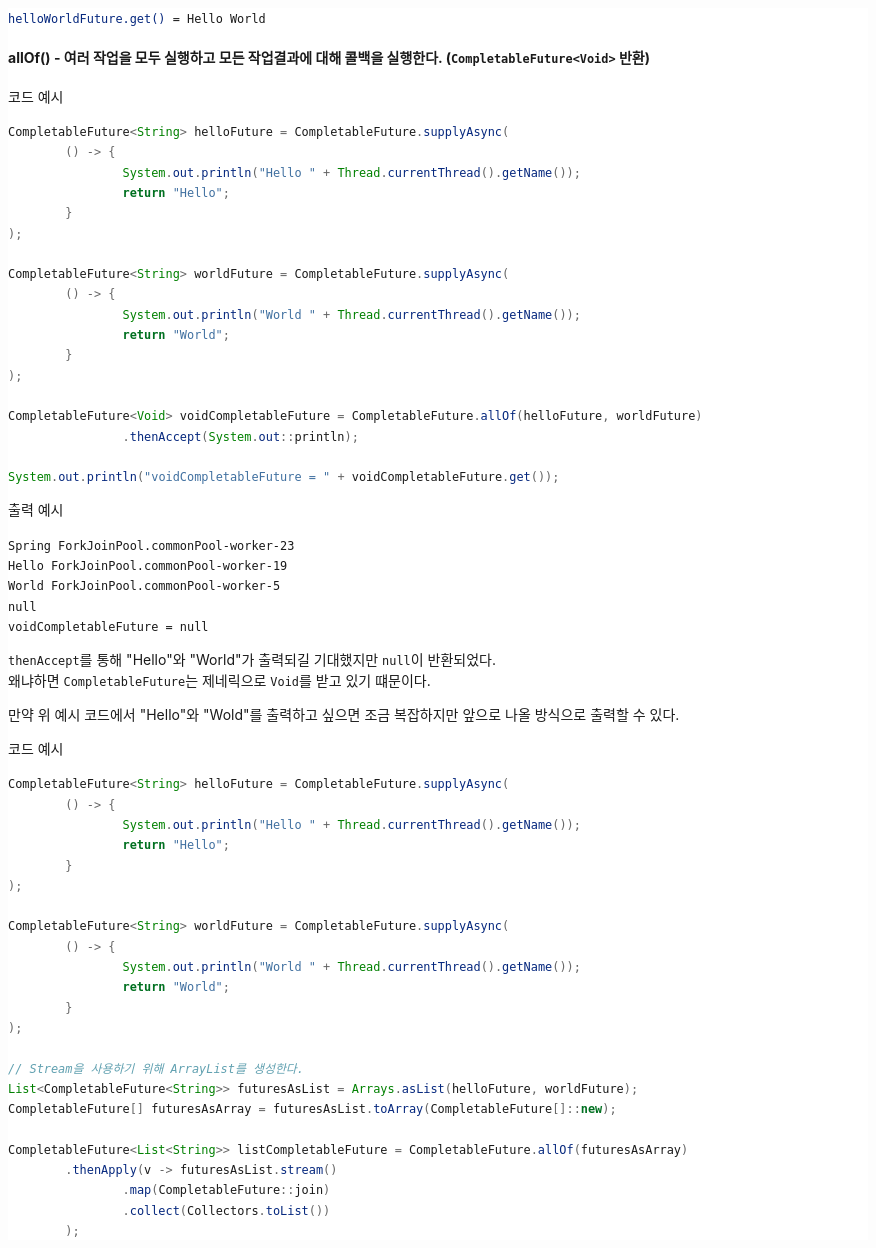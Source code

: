 ```sh
helloWorldFuture.get() = Hello World
```

#### allOf() - 여러 작업을 모두 실행하고 모든 작업결과에 대해 콜백을 실행한다. (`CompletableFuture<Void>` 반환)
코드 예시
```java
CompletableFuture<String> helloFuture = CompletableFuture.supplyAsync(
        () -> {
                System.out.println("Hello " + Thread.currentThread().getName());
                return "Hello";
        }
);

CompletableFuture<String> worldFuture = CompletableFuture.supplyAsync(
        () -> {
                System.out.println("World " + Thread.currentThread().getName());
                return "World";
        }
);

CompletableFuture<Void> voidCompletableFuture = CompletableFuture.allOf(helloFuture, worldFuture)
                .thenAccept(System.out::println);

System.out.println("voidCompletableFuture = " + voidCompletableFuture.get());
```
출력 예시
```sh
Spring ForkJoinPool.commonPool-worker-23
Hello ForkJoinPool.commonPool-worker-19
World ForkJoinPool.commonPool-worker-5
null
voidCompletableFuture = null
```
`thenAccept`를 통해 "Hello"와 "World"가 출력되길 기대했지만 `null`이 반환되었다.   
왜냐하면 `CompletableFuture`는 제네릭으로 `Void`를 받고 있기 떄문이다.

만약 위 예시 코드에서 "Hello"와 "Wold"를 출력하고 싶으면 조금 복잡하지만 앞으로 나올 방식으로 출력할 수 있다.

코드 예시
```java
CompletableFuture<String> helloFuture = CompletableFuture.supplyAsync(
        () -> {
                System.out.println("Hello " + Thread.currentThread().getName());
                return "Hello";
        }
);

CompletableFuture<String> worldFuture = CompletableFuture.supplyAsync(
        () -> {
                System.out.println("World " + Thread.currentThread().getName());
                return "World";
        }
);

// Stream을 사용하기 위해 ArrayList를 생성한다.
List<CompletableFuture<String>> futuresAsList = Arrays.asList(helloFuture, worldFuture);
CompletableFuture[] futuresAsArray = futuresAsList.toArray(CompletableFuture[]::new);

CompletableFuture<List<String>> listCompletableFuture = CompletableFuture.allOf(futuresAsArray)
        .thenApply(v -> futuresAsList.stream()
                .map(CompletableFuture::join)
                .collect(Collectors.toList())
        );

```